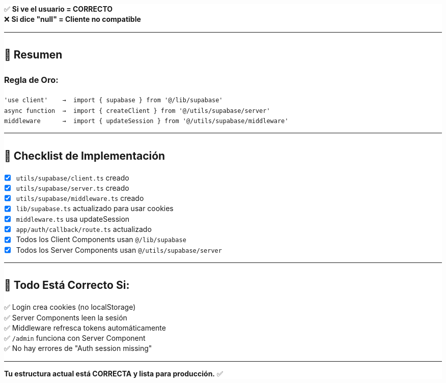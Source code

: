 ✅ **Si ve el usuario = CORRECTO**  
❌ **Si dice "null" = Cliente no compatible**

---

## 🎯 Resumen

### **Regla de Oro:**

```
'use client'    →  import { supabase } from '@/lib/supabase'
async function  →  import { createClient } from '@/utils/supabase/server'
middleware      →  import { updateSession } from '@/utils/supabase/middleware'
```

---

## 📝 Checklist de Implementación

- [x] `utils/supabase/client.ts` creado
- [x] `utils/supabase/server.ts` creado
- [x] `utils/supabase/middleware.ts` creado
- [x] `lib/supabase.ts` actualizado para usar cookies
- [x] `middleware.ts` usa updateSession
- [x] `app/auth/callback/route.ts` actualizado
- [x] Todos los Client Components usan `@/lib/supabase`
- [x] Todos los Server Components usan `@/utils/supabase/server`

---

## 🚀 Todo Está Correcto Si:

✅ Login crea cookies (no localStorage)  
✅ Server Components leen la sesión  
✅ Middleware refresca tokens automáticamente  
✅ `/admin` funciona con Server Component  
✅ No hay errores de "Auth session missing"

---

**Tu estructura actual está CORRECTA y lista para producción.** ✅
